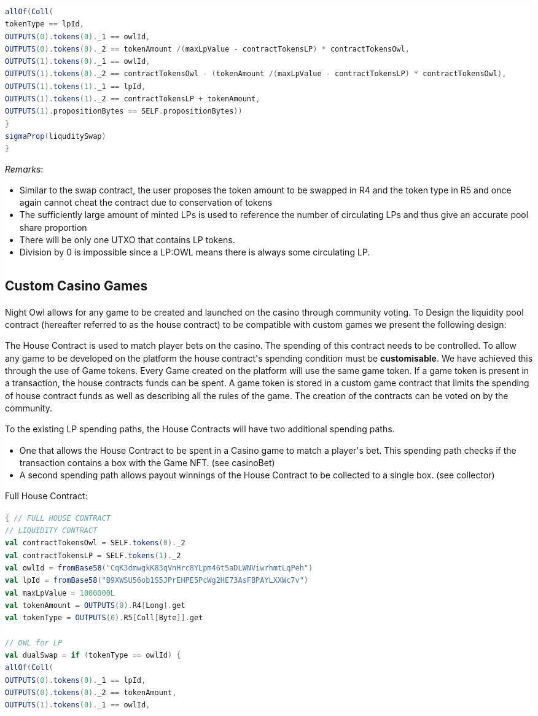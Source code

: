 ```scala
allOf(Coll(
tokenType == lpId,
OUTPUTS(0).tokens(0)._1 == owlId,
OUTPUTS(0).tokens(0)._2 == tokenAmount /(maxLpValue - contractTokensLP) * contractTokensOwl,
OUTPUTS(1).tokens(0)._1 == owlId,
OUTPUTS(1).tokens(0)._2 == contractTokensOwl - (tokenAmount /(maxLpValue - contractTokensLP) * contractTokensOwl),
OUTPUTS(1).tokens(1)._1 == lpId,
OUTPUTS(1).tokens(1)._2 == contractTokensLP + tokenAmount,
OUTPUTS(1).propositionBytes == SELF.propositionBytes))
}
sigmaProp(liquditySwap)
}
```

 *Remarks*:

 - Similar to the swap contract, the user proposes the token amount to be swapped in R4 and the token type in R5 and once again cannot cheat the contract due to conservation of tokens
 - The sufficiently large amount of minted LPs is used to reference the number of circulating LPs and thus give an accurate pool share proportion
 - There will be only one UTXO that contains LP tokens. 
 - Division by 0 is impossible since a LP:OWL means there is always some circulating LP. 

## Custom Casino Games
Night Owl allows for any game to be created and launched on the casino through community voting.  To Design the liquidity pool contract (hereafter referred to as the house contract) to be compatible with custom games we present the following design:

The House Contract is used to match player bets on the casino. The spending of this contract needs to be controlled. 
To allow any game to be developed on the platform the house contract's spending condition must be **customisable**.
We have achieved this through the use of Game tokens. Every Game created on the platform will use the same game token. If a game token is present in a transaction, the house contracts funds can be spent. A game token is stored in a custom game contract that limits the spending of house contract funds as well as describing all the rules of the game. The creation of the contracts can be voted on by the community. 

To the existing LP spending paths, the House Contracts will have two additional spending paths.
- One that allows the House Contract to be spent in a Casino game to match a player's bet. 
This spending path checks if the transaction contains a box with the Game NFT.
(see casinoBet)
- A second spending path allows payout winnings of the House Contract to be collected to a single box. (see collector)

Full House Contract:

```scala
{ // FULL HOUSE CONTRACT
// LIQUIDITY CONTRACT
val contractTokensOwl = SELF.tokens(0)._2
val contractTokensLP = SELF.tokens(1)._2
val owlId = fromBase58("CqK3dmwgkK83qVnHrc8YLpm46t5aDLWNViwrhmtLqPeh")
val lpId = fromBase58("B9XWSU56ob1S5JPrEHPE5PcWg2HE73AsFBPAYLXXWc7v")
val maxLpValue = 1000000L
val tokenAmount = OUTPUTS(0).R4[Long].get
val tokenType = OUTPUTS(0).R5[Coll[Byte]].get

// OWL for LP
val dualSwap = if (tokenType == owlId) { 
allOf(Coll(
OUTPUTS(0).tokens(0)._1 == lpId,
OUTPUTS(0).tokens(0)._2 == tokenAmount,
OUTPUTS(1).tokens(0)._1 == owlId,
```